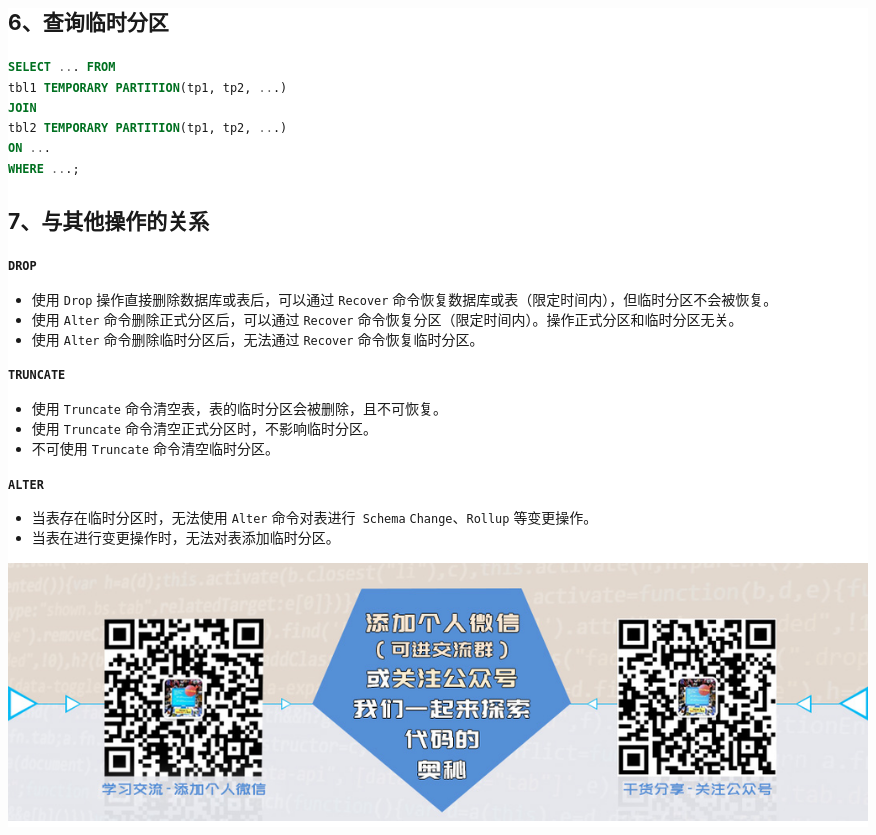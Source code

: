 

## 6、查询临时分区

```sql
SELECT ... FROM
tbl1 TEMPORARY PARTITION(tp1, tp2, ...)
JOIN
tbl2 TEMPORARY PARTITION(tp1, tp2, ...)
ON ...
WHERE ...;
```



## 7、与其他操作的关系

**`DROP`**

- 使用 `Drop` 操作直接删除数据库或表后，可以通过 `Recover` 命令恢复数据库或表（限定时间内），但临时分区不会被恢复。
- 使用 `Alter` 命令删除正式分区后，可以通过 `Recover` 命令恢复分区（限定时间内）。操作正式分区和临时分区无关。
- 使用 `Alter` 命令删除临时分区后，无法通过 `Recover` 命令恢复临时分区。

**`TRUNCATE`**

- 使用 `Truncate` 命令清空表，表的临时分区会被删除，且不可恢复。
- 使用 `Truncate` 命令清空正式分区时，不影响临时分区。
- 不可使用 `Truncate` 命令清空临时分区。

**`ALTER`**

- 当表存在临时分区时，无法使用 `Alter` 命令对表进行` Schema` `Change`、`Rollup` 等变更操作。
- 当表在进行变更操作时，无法对表添加临时分区。





![ContactAuthor](https://raw.githubusercontent.com/HealerJean/HealerJean.github.io/master/assets/img/artical_bottom.jpg)





<link rel="stylesheet" href="https://unpkg.com/gitalk/dist/gitalk.css">
